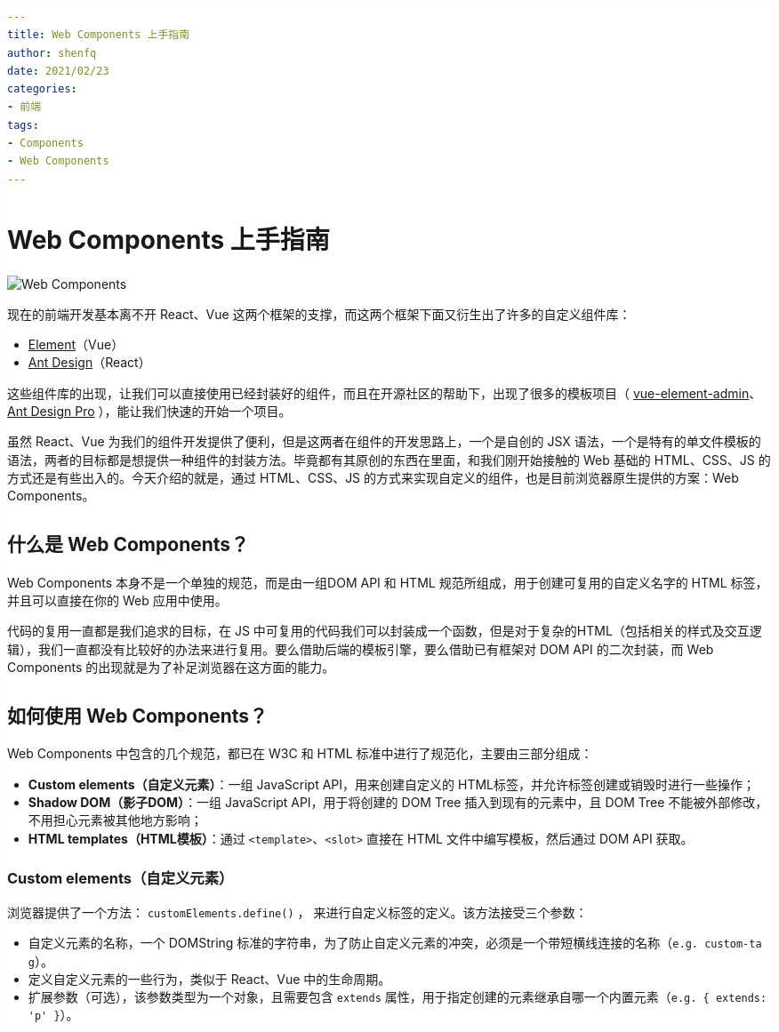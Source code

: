 ```yaml
---
title: Web Components 上手指南
author: shenfq
date: 2021/02/23
categories:
- 前端
tags:
- Components
- Web Components
---
```


# Web Components 上手指南

![Web Components](https://file.shenfq.com/pic/20210223154148.png)

现在的前端开发基本离不开 React、Vue 这两个框架的支撑，而这两个框架下面又衍生出了许多的自定义组件库：

- [Element](https://element.eleme.io/#/zh-CN)（Vue）
- [Ant Design](https://ant.design/index-cn)（React）

这些组件库的出现，让我们可以直接使用已经封装好的组件，而且在开源社区的帮助下，出现了很多的模板项目（ [vue-element-admin](https://panjiachen.github.io/vue-element-admin-site/zh/)、[Ant Design Pro](https://pro.ant.design/index-cn/) ），能让我们快速的开始一个项目。

虽然 React、Vue 为我们的组件开发提供了便利，但是这两者在组件的开发思路上，一个是自创的 JSX 语法，一个是特有的单文件模板的语法，两者的目标都是想提供一种组件的封装方法。毕竟都有其原创的东西在里面，和我们刚开始接触的 Web 基础的 HTML、CSS、JS 的方式还是有些出入的。今天介绍的就是，通过 HTML、CSS、JS 的方式来实现自定义的组件，也是目前浏览器原生提供的方案：Web Components。

## 什么是 Web Components？

Web Components 本身不是一个单独的规范，而是由一组DOM API 和 HTML 规范所组成，用于创建可复用的自定义名字的 HTML 标签，并且可以直接在你的 Web 应用中使用。 

代码的复用一直都是我们追求的目标，在 JS 中可复用的代码我们可以封装成一个函数，但是对于复杂的HTML（包括相关的样式及交互逻辑），我们一直都没有比较好的办法来进行复用。要么借助后端的模板引擎，要么借助已有框架对 DOM API 的二次封装，而 Web Components 的出现就是为了补足浏览器在这方面的能力。

## 如何使用 Web Components？

Web Components 中包含的几个规范，都已在 W3C 和 HTML 标准中进行了规范化，主要由三部分组成：

- **Custom elements（自定义元素）**：一组 JavaScript API，用来创建自定义的 HTML标签，并允许标签创建或销毁时进行一些操作；
- **Shadow DOM（影子DOM）**：一组 JavaScript API，用于将创建的 DOM Tree 插入到现有的元素中，且 DOM Tree 不能被外部修改，不用担心元素被其他地方影响；
- **HTML templates（HTML模板）**：通过 `<template>`、`<slot>` 直接在 HTML 文件中编写模板，然后通过 DOM API 获取。

### Custom elements（自定义元素） 

浏览器提供了一个方法： `customElements.define()` ， 来进行自定义标签的定义。该方法接受三个参数：

- 自定义元素的名称，一个 DOMString 标准的字符串，为了防止自定义元素的冲突，必须是一个带短横线连接的名称（`e.g. custom-tag`）。
- 定义自定义元素的一些行为，类似于 React、Vue 中的生命周期。
- 扩展参数（可选），该参数类型为一个对象，且需要包含 `extends` 属性，用于指定创建的元素继承自哪一个内置元素（`e.g. { extends: 'p' }`）。
